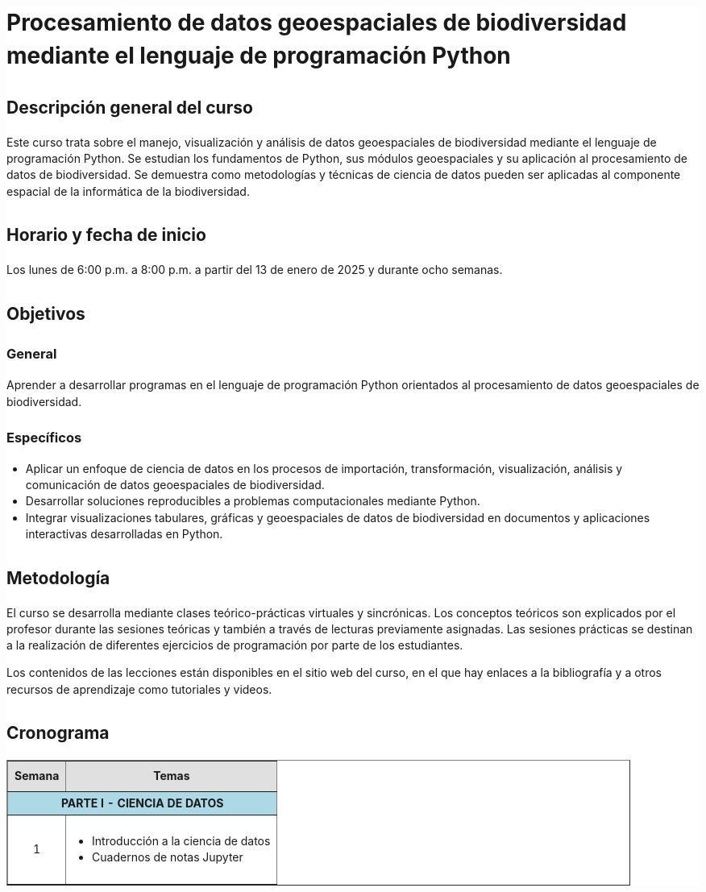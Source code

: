 # Procesamiento de datos geoespaciales de biodiversidad mediante el lenguaje de programación Python

## Descripción general del curso

Este curso trata sobre el manejo, visualización y análisis de datos geoespaciales de biodiversidad mediante el lenguaje de programación Python. Se estudian los fundamentos de Python, sus módulos geoespaciales y su aplicación al procesamiento de datos de biodiversidad. Se demuestra como metodologías y técnicas de ciencia de datos pueden ser aplicadas al componente espacial de la informática de la biodiversidad.

## Horario y fecha de inicio

Los lunes de 6:00 p.m. a 8:00 p.m. a partir del 13 de enero de 2025 y durante ocho semanas.

## Objetivos

### General

Aprender a desarrollar programas en el lenguaje de programación Python orientados al procesamiento de datos geoespaciales de biodiversidad.

### Específicos

- Aplicar un enfoque de ciencia de datos en los procesos de importación, transformación, visualización, análisis y comunicación de datos geoespaciales de biodiversidad.
- Desarrollar soluciones reproducibles a problemas computacionales mediante Python.
- Integrar visualizaciones tabulares, gráficas y geoespaciales de datos de biodiversidad en documentos y aplicaciones interactivas desarrolladas en Python.

## Metodología

El curso se desarrolla mediante clases teórico-prácticas virtuales y sincrónicas. Los conceptos teóricos son explicados por el profesor durante las sesiones teóricas y también a través de lecturas previamente asignadas. Las sesiones prácticas se destinan a la realización de diferentes ejercicios de programación por parte de los estudiantes.

Los contenidos de las lecciones están disponibles en el sitio web del curso, en el que hay enlaces a la bibliografía y a otros recursos de aprendizaje como tutoriales y videos.

## Cronograma

<table border="1" style="border-collapse: collapse; width: 90%; text-align: left;">
    <thead style="background-color: #e0e0e0;">
        <tr>
            <th style="padding: 8px; text-align: center;">Semana</th>
            <th style="padding: 8px; text-align: center;">Temas</th>
        </tr>
    </thead>
    <tbody>
        <tr style="background-color: #add8e6;">
            <td colspan="3" style="padding: 4px; text-align:center; font-weight:bold;">
              PARTE I - CIENCIA DE DATOS
            </td>
        </tr>
        <tr style="background-color: #ffffff;">
            <td style="padding: 8px; vertical-align: middle; text-align: center;">1</td>
            <td style="padding: 8px;">
                <ul>
                    <li>Introducción a la ciencia de datos</li>
                    <li>Cuadernos de notas Jupyter</li>